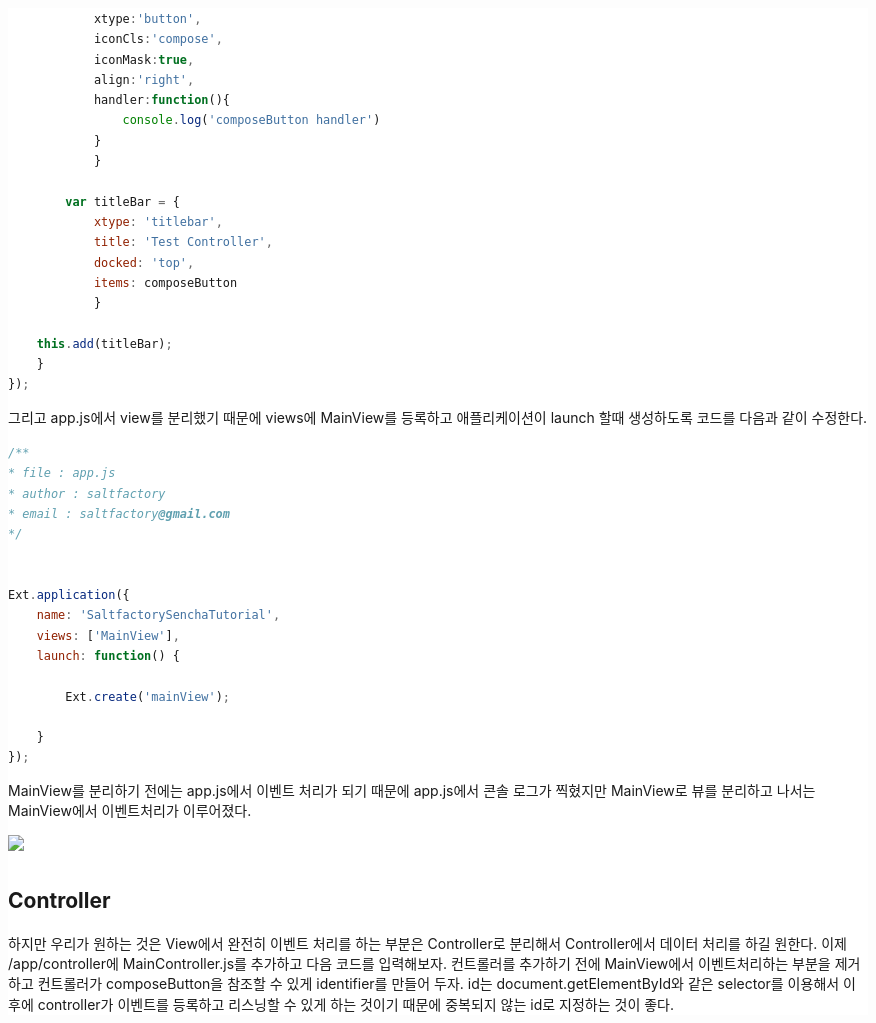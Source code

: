 ```javascript
	    	xtype:'button',
	    	iconCls:'compose',
	    	iconMask:true,
	    	align:'right',
			handler:function(){
				console.log('composeButton handler')
			}
    	    }

    	var titleBar = {
	    	xtype: 'titlebar',
	    	title: 'Test Controller',
	    	docked: 'top',
	    	items: composeButton
            }

	this.add(titleBar);
	}
});
```

그리고 app.js에서 view를 분리했기 때문에 views에 MainView를 등록하고 애플리케이션이 launch 할때 생성하도록 코드를 다음과 같이 수정한다.


```javascript
/**
* file : app.js
* author : saltfactory
* email : saltfactory@gmail.com
*/


Ext.application({
    name: 'SaltfactorySenchaTutorial',
	views: ['MainView'],
    launch: function() {

        Ext.create('mainView');

	}
});
```

MainView를 분리하기 전에는 app.js에서 이벤트 처리가 되기 때문에 app.js에서 콘솔 로그가 찍혔지만 MainView로 뷰를 분리하고 나서는 MainView에서 이벤트처리가 이루어졌다.

![](http://hbn-blog-assets.s3.ap-northeast-2.amazonaws.com/saltfactory/images/7f036cc5-4ba5-4c3f-a193-bc508eaf49e5)


## Controller

하지만 우리가 원하는 것은 View에서 완전히 이벤트 처리를 하는 부분은 Controller로 분리해서 Controller에서 데이터 처리를 하길 원한다. 이제 /app/controller에 MainController.js를 추가하고 다음 코드를 입력해보자. 컨트롤러를 추가하기 전에 MainView에서 이벤트처리하는 부분을 제거하고 컨트롤러가 composeButton을 참조할 수 있게 identifier를 만들어 두자. id는 document.getElementById와 같은 selector를 이용해서 이후에 controller가 이벤트를 등록하고 리스닝할 수 있게 하는 것이기 때문에 중복되지 않는 id로 지정하는 것이 좋다.
